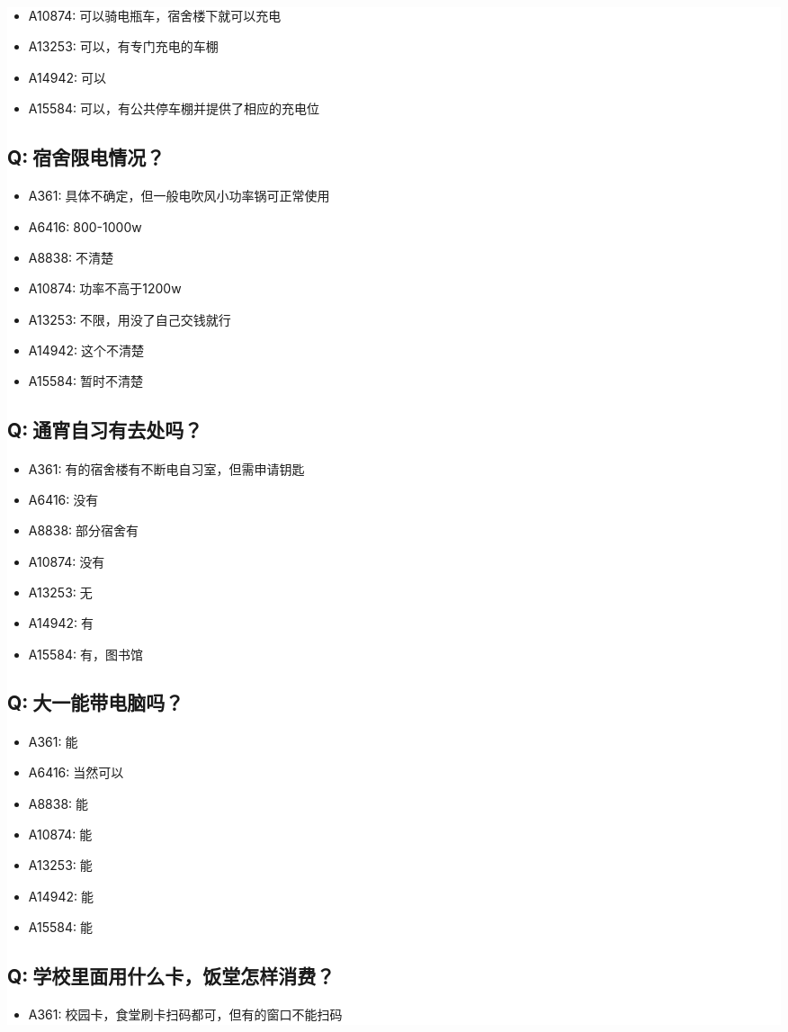 - A10874: 可以骑电瓶车，宿舍楼下就可以充电

- A13253: 可以，有专门充电的车棚

- A14942: 可以

- A15584: 可以，有公共停车棚并提供了相应的充电位

## Q: 宿舍限电情况？

- A361: 具体不确定，但一般电吹风小功率锅可正常使用

- A6416: 800-1000w

- A8838: 不清楚

- A10874: 功率不高于1200w

- A13253: 不限，用没了自己交钱就行

- A14942: 这个不清楚

- A15584: 暂时不清楚

## Q: 通宵自习有去处吗？

- A361: 有的宿舍楼有不断电自习室，但需申请钥匙

- A6416: 没有

- A8838: 部分宿舍有

- A10874: 没有

- A13253: 无

- A14942: 有

- A15584: 有，图书馆

## Q: 大一能带电脑吗？

- A361: 能

- A6416: 当然可以

- A8838: 能

- A10874: 能

- A13253: 能

- A14942: 能

- A15584: 能

## Q: 学校里面用什么卡，饭堂怎样消费？

- A361: 校园卡，食堂刷卡扫码都可，但有的窗口不能扫码
